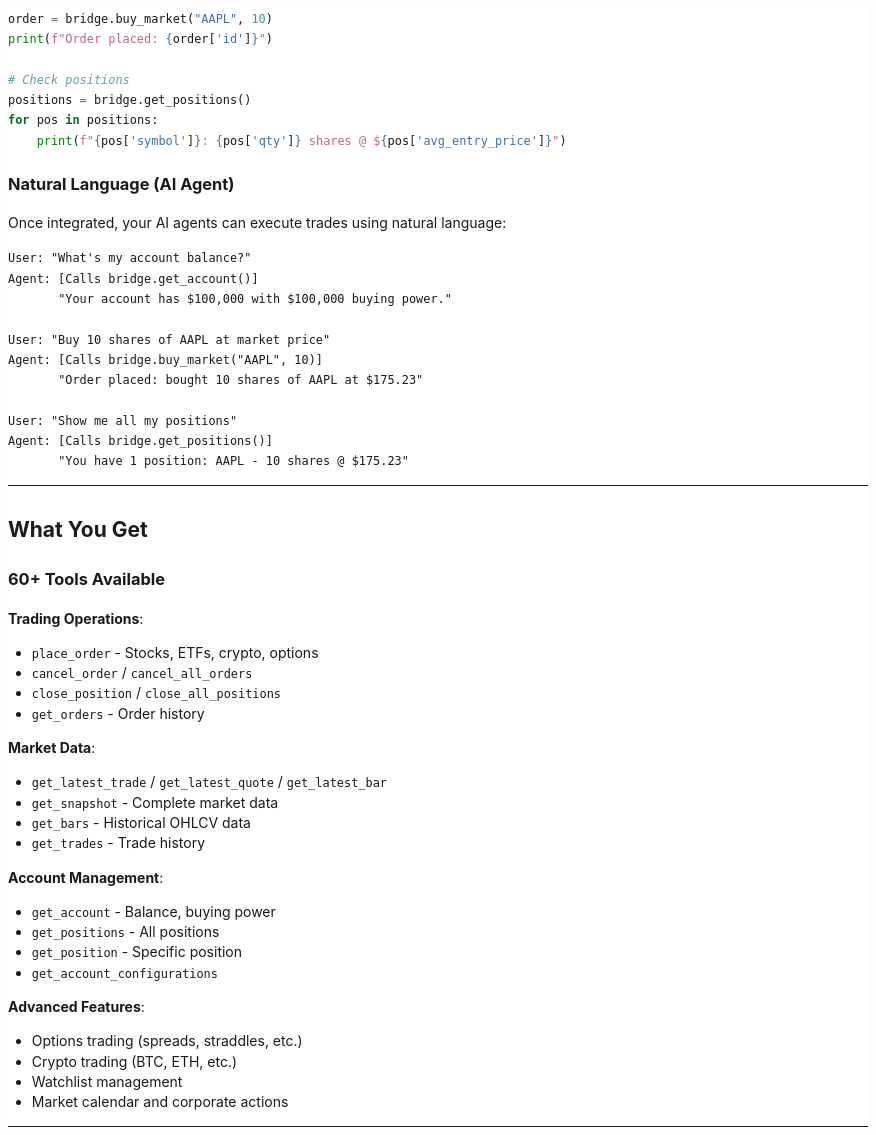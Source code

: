 ```python
order = bridge.buy_market("AAPL", 10)
print(f"Order placed: {order['id']}")

# Check positions
positions = bridge.get_positions()
for pos in positions:
    print(f"{pos['symbol']}: {pos['qty']} shares @ ${pos['avg_entry_price']}")
```

### Natural Language (AI Agent)

Once integrated, your AI agents can execute trades using natural language:

```
User: "What's my account balance?"
Agent: [Calls bridge.get_account()]
       "Your account has $100,000 with $100,000 buying power."

User: "Buy 10 shares of AAPL at market price"
Agent: [Calls bridge.buy_market("AAPL", 10)]
       "Order placed: bought 10 shares of AAPL at $175.23"

User: "Show me all my positions"
Agent: [Calls bridge.get_positions()]
       "You have 1 position: AAPL - 10 shares @ $175.23"
```

---

## What You Get

### 60+ Tools Available

**Trading Operations**:
- `place_order` - Stocks, ETFs, crypto, options
- `cancel_order` / `cancel_all_orders`
- `close_position` / `close_all_positions`
- `get_orders` - Order history

**Market Data**:
- `get_latest_trade` / `get_latest_quote` / `get_latest_bar`
- `get_snapshot` - Complete market data
- `get_bars` - Historical OHLCV data
- `get_trades` - Trade history

**Account Management**:
- `get_account` - Balance, buying power
- `get_positions` - All positions
- `get_position` - Specific position
- `get_account_configurations`

**Advanced Features**:
- Options trading (spreads, straddles, etc.)
- Crypto trading (BTC, ETH, etc.)
- Watchlist management
- Market calendar and corporate actions

---